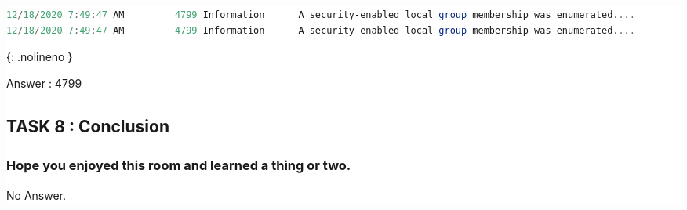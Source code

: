 ```powershell
12/18/2020 7:49:47 AM         4799 Information      A security-enabled local group membership was enumerated....
12/18/2020 7:49:47 AM         4799 Information      A security-enabled local group membership was enumerated....
```
{: .nolineno }

Answer : 4799

## TASK 8 : Conclusion 
### Hope you enjoyed this room and learned a thing or two. 
No Answer.

